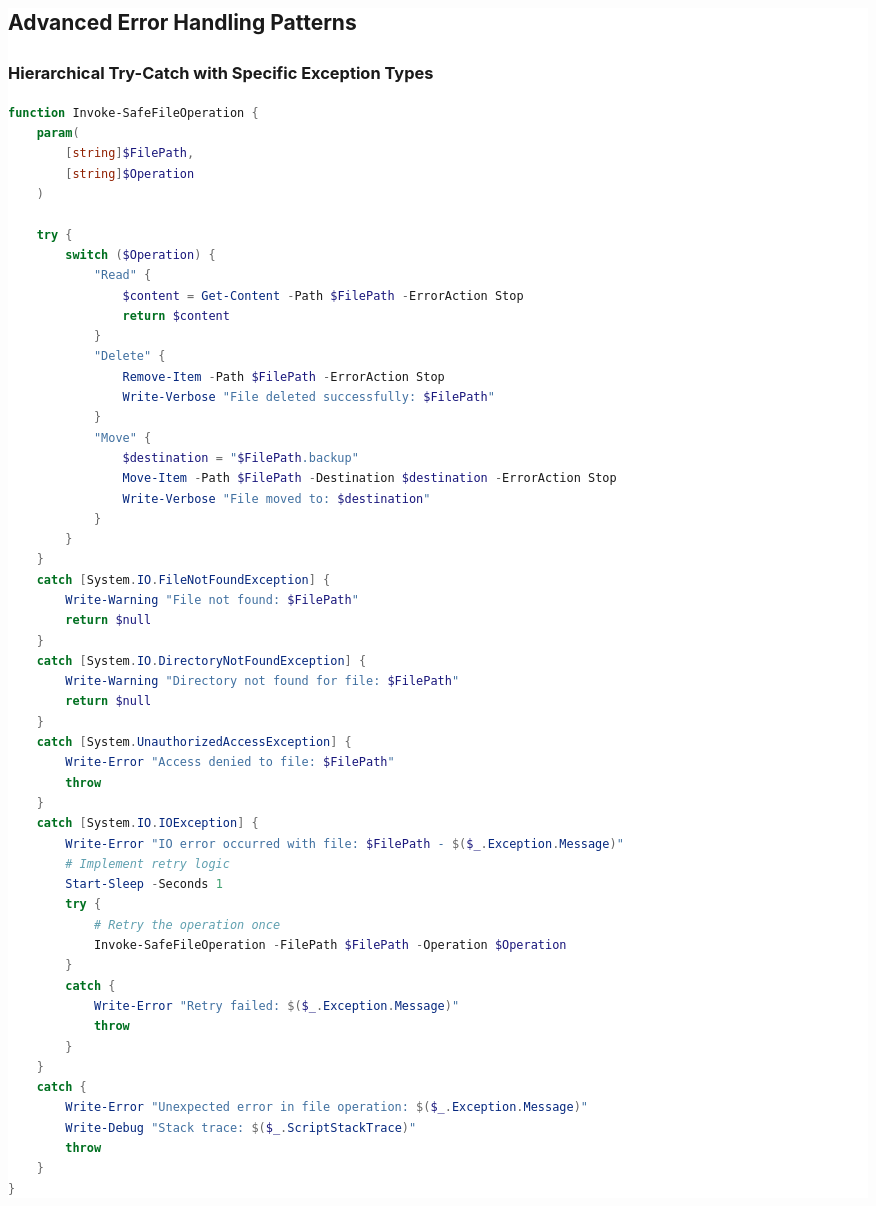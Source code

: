 ## Advanced Error Handling Patterns

### Hierarchical Try-Catch with Specific Exception Types
```powershell
function Invoke-SafeFileOperation {
    param(
        [string]$FilePath,
        [string]$Operation
    )
    
    try {
        switch ($Operation) {
            "Read" { 
                $content = Get-Content -Path $FilePath -ErrorAction Stop
                return $content
            }
            "Delete" { 
                Remove-Item -Path $FilePath -ErrorAction Stop
                Write-Verbose "File deleted successfully: $FilePath"
            }
            "Move" {
                $destination = "$FilePath.backup"
                Move-Item -Path $FilePath -Destination $destination -ErrorAction Stop
                Write-Verbose "File moved to: $destination"
            }
        }
    }
    catch [System.IO.FileNotFoundException] {
        Write-Warning "File not found: $FilePath"
        return $null
    }
    catch [System.IO.DirectoryNotFoundException] {
        Write-Warning "Directory not found for file: $FilePath"
        return $null
    }
    catch [System.UnauthorizedAccessException] {
        Write-Error "Access denied to file: $FilePath"
        throw
    }
    catch [System.IO.IOException] {
        Write-Error "IO error occurred with file: $FilePath - $($_.Exception.Message)"
        # Implement retry logic
        Start-Sleep -Seconds 1
        try {
            # Retry the operation once
            Invoke-SafeFileOperation -FilePath $FilePath -Operation $Operation
        }
        catch {
            Write-Error "Retry failed: $($_.Exception.Message)"
            throw
        }
    }
    catch {
        Write-Error "Unexpected error in file operation: $($_.Exception.Message)"
        Write-Debug "Stack trace: $($_.ScriptStackTrace)"
        throw
    }
}
```
